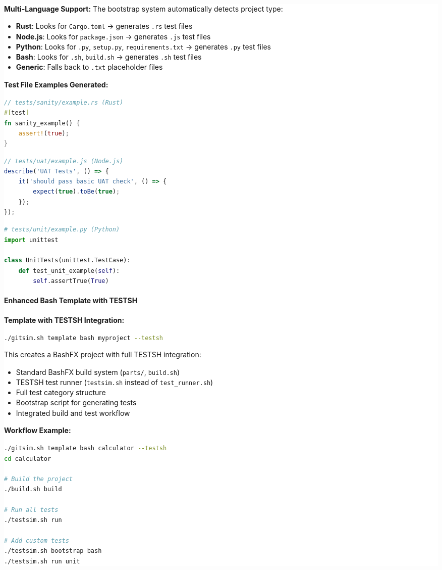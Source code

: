 **Multi-Language Support:**
The bootstrap system automatically detects project type:
- **Rust**: Looks for `Cargo.toml` → generates `.rs` test files
- **Node.js**: Looks for `package.json` → generates `.js` test files
- **Python**: Looks for `.py`, `setup.py`, `requirements.txt` → generates `.py` test files
- **Bash**: Looks for `.sh`, `build.sh` → generates `.sh` test files
- **Generic**: Falls back to `.txt` placeholder files

**Test File Examples Generated:**
```rust
// tests/sanity/example.rs (Rust)
#[test]
fn sanity_example() {
    assert!(true);
}
```

```javascript
// tests/uat/example.js (Node.js)
describe('UAT Tests', () => {
    it('should pass basic UAT check', () => {
        expect(true).toBe(true);
    });
});
```

```python
# tests/unit/example.py (Python)
import unittest

class UnitTests(unittest.TestCase):
    def test_unit_example(self):
        self.assertTrue(True)
```

#### Enhanced Bash Template with TESTSH

**Template with TESTSH Integration:**
```bash
./gitsim.sh template bash myproject --testsh
```

This creates a BashFX project with full TESTSH integration:
- Standard BashFX build system (`parts/`, `build.sh`)
- TESTSH test runner (`testsim.sh` instead of `test_runner.sh`)
- Full test category structure
- Bootstrap script for generating tests
- Integrated build and test workflow

**Workflow Example:**
```bash
./gitsim.sh template bash calculator --testsh
cd calculator

# Build the project
./build.sh build

# Run all tests
./testsim.sh run

# Add custom tests
./testsim.sh bootstrap bash
./testsim.sh run unit
```
